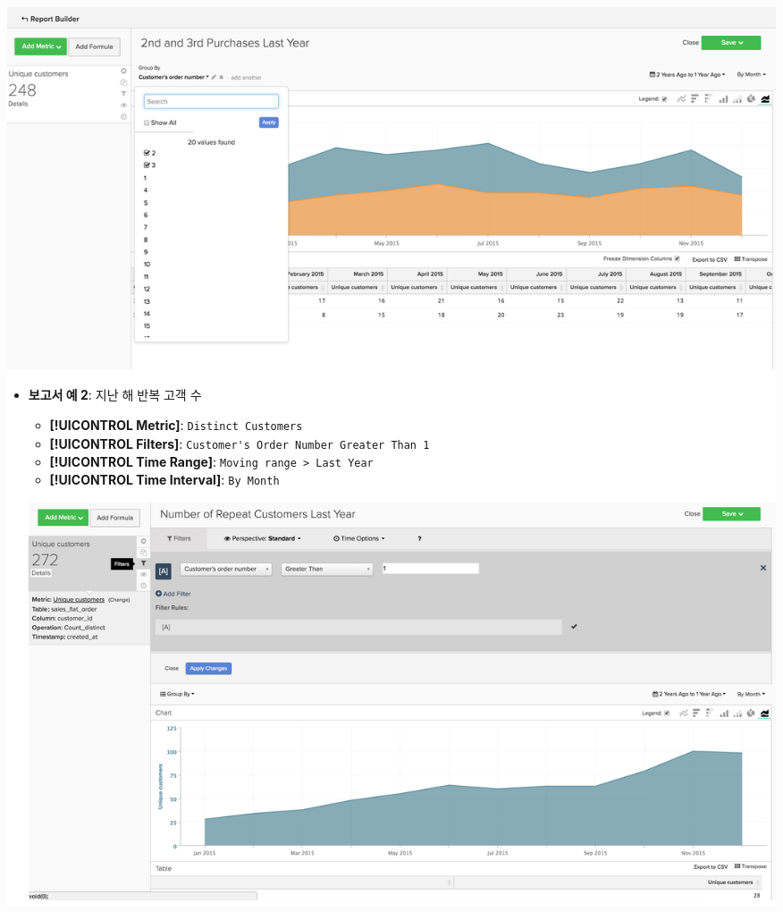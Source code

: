    ![](../../assets/2nd_and_3rd_purchases_last_year.png)

* **보고서 예 2**: 지난 해 반복 고객 수
   * **[!UICONTROL Metric]**: `Distinct Customers`
   * **[!UICONTROL Filters]**: `Customer's Order Number Greater Than 1`
   * **[!UICONTROL Time Range]**: `Moving range > Last Year`
   * **[!UICONTROL Time Interval]**: `By Month`

   ![지난 해 고객 반복](../../assets/Repeat_customers_last_year.png)
